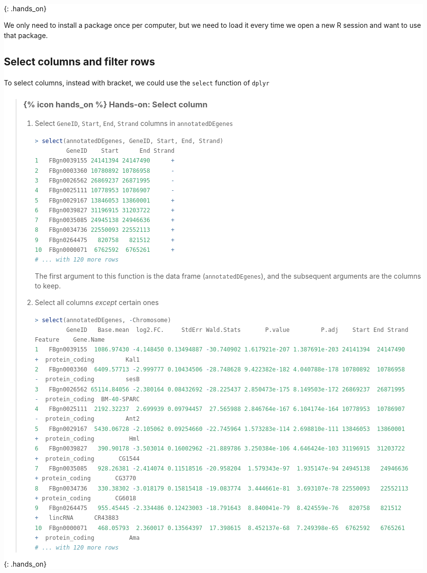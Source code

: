 >
{: .hands_on}

We only need to install a package once per computer, but we need to load it every time we open a new R session and want to use that package.

## Select columns and filter rows

To select columns, instead with bracket, we could use the `select` function of `dplyr`

> ### {% icon hands_on %} Hands-on: Select column
>
> 1. Select `GeneID`, `Start`, `End`, `Strand` columns in `annotatedDEgenes`
>
>    ```R
>    > select(annotatedDEgenes, GeneID, Start, End, Strand)
>             GeneID    Start      End Strand
>    1   FBgn0039155 24141394 24147490      +
>    2   FBgn0003360 10780892 10786958      -
>    3   FBgn0026562 26869237 26871995      -
>    4   FBgn0025111 10778953 10786907      -
>    5   FBgn0029167 13846053 13860001      +
>    6   FBgn0039827 31196915 31203722      +
>    7   FBgn0035085 24945138 24946636      +
>    8   FBgn0034736 22550093 22552113      +
>    9   FBgn0264475   820758   821512      +
>    10  FBgn0000071  6762592  6765261      +
>    # ... with 120 more rows
>    ```
>
>    The first argument to this function is the data frame (`annotatedDEgenes`), and the subsequent arguments are the columns to keep.
>
> 2. Select all columns *except* certain ones
>
>    ```R
>    > select(annotatedDEgenes, -Chromosome)
>             GeneID   Base.mean  log2.FC.     StdErr Wald.Stats       P.value         P.adj    Start End Strand    Feature    Gene.Name
>    1   FBgn0039155  1086.97430 -4.148450 0.13494887 -30.740902 1.617921e-207 1.387691e-203 24141394  24147490      +  protein_coding         Kal1
>    2   FBgn0003360  6409.57713 -2.999777 0.10434506 -28.748628 9.422382e-182 4.040788e-178 10780892  10786958      -  protein_coding         sesB
>    3   FBgn0026562 65114.84056 -2.380164 0.08432692 -28.225437 2.850473e-175 8.149503e-172 26869237  26871995      -  protein_coding  BM-40-SPARC
>    4   FBgn0025111  2192.32237  2.699939 0.09794457  27.565988 2.846764e-167 6.104174e-164 10778953  10786907      -  protein_coding         Ant2
>    5   FBgn0029167  5430.06728 -2.105062 0.09254660 -22.745964 1.573283e-114 2.698810e-111 13846053  13860001      +  protein_coding          Hml
>    6   FBgn0039827   390.90178 -3.503014 0.16002962 -21.889786 3.250384e-106 4.646424e-103 31196915  31203722      +  protein_coding       CG1544
>    7   FBgn0035085   928.26381 -2.414074 0.11518516 -20.958204  1.579343e-97  1.935147e-94 24945138   24946636      + protein_coding       CG3770
>    8   FBgn0034736   330.38302 -3.018179 0.15815418 -19.083774  3.444661e-81  3.693107e-78 22550093   22552113      + protein_coding       CG6018
>    9   FBgn0264475   955.45445 -2.334486 0.12423003 -18.791643  8.840041e-79  8.424559e-76   820758   821512      +   lincRNA      CR43883
>    10  FBgn0000071   468.05793  2.360017 0.13564397  17.398615  8.452137e-68  7.249398e-65  6762592   6765261      +  protein_coding          Ama
>    # ... with 120 more rows
>    ```
{: .hands_on}
